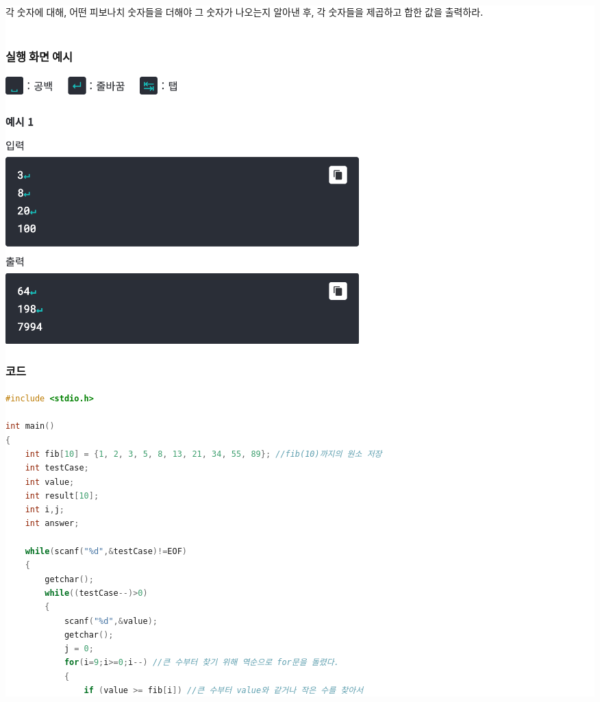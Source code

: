 각 숫자에 대해, 어떤 피보나치 숫자들을 더해야 그 숫자가 나오는지 알아낸 후, 각 숫자들을 제곱하고 합한 값을 출력하라.<br>
<br>
### 실행 화면 예시

<img src="/img/7-3.png" width="60%" height="60%">

### 코드
```c
#include <stdio.h>

int main()
{	
	int fib[10] = {1, 2, 3, 5, 8, 13, 21, 34, 55, 89}; //fib(10)까지의 원소 저장
	int testCase;
	int value;
	int result[10];
	int i,j;
	int answer;

	while(scanf("%d",&testCase)!=EOF)
	{
		getchar();
		while((testCase--)>0)
		{
			scanf("%d",&value);
			getchar();
			j = 0;
			for(i=9;i>=0;i--) //큰 수부터 찾기 위해 역순으로 for문을 돌렸다.
			{
				if (value >= fib[i]) //큰 수부터 value와 같거나 작은 수를 찾아서
```